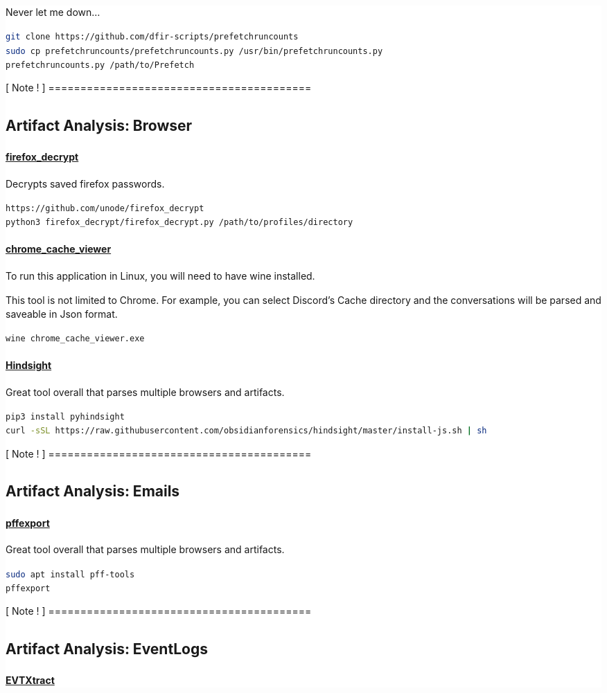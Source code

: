 Never let me down…

```bash
git clone https://github.com/dfir-scripts/prefetchruncounts
sudo cp prefetchruncounts/prefetchruncounts.py /usr/bin/prefetchruncounts.py
prefetchruncounts.py /path/to/Prefetch
```

[ Note ! ] =========================================
## Artifact Analysis: Browser
#### **[firefox_decrypt](https://github.com/unode/firefox_decrypt)**

Decrypts saved firefox passwords.

```bash
https://github.com/unode/firefox_decrypt
python3 firefox_decrypt/firefox_decrypt.py /path/to/profiles/directory
```

#### [chrome_cache_viewer](https://www.nirsoft.net/utils/chrome_cache_view.html)

To run this application in Linux, you will need to have wine installed.

This tool is not limited to Chrome. For example, you can select Discord’s Cache directory and the conversations will be parsed and saveable in Json format.

```bash
wine chrome_cache_viewer.exe
```

#### [Hindsight](https://github.com/obsidianforensics/hindsight)

Great tool overall that parses multiple browsers and artifacts.

```bash
pip3 install pyhindsight
curl -sSL https://raw.githubusercontent.com/obsidianforensics/hindsight/master/install-js.sh | sh
```

[ Note ! ] =========================================
## Artifact Analysis: Emails
#### [pffexport](https://github.com/libyal/libpff)
Great tool overall that parses multiple browsers and artifacts.

```bash
sudo apt install pff-tools
pffexport
```

[ Note ! ] =========================================
## Artifact Analysis: EventLogs
#### [EVTXtract](https://github.com/williballenthin/EVTXtract)
